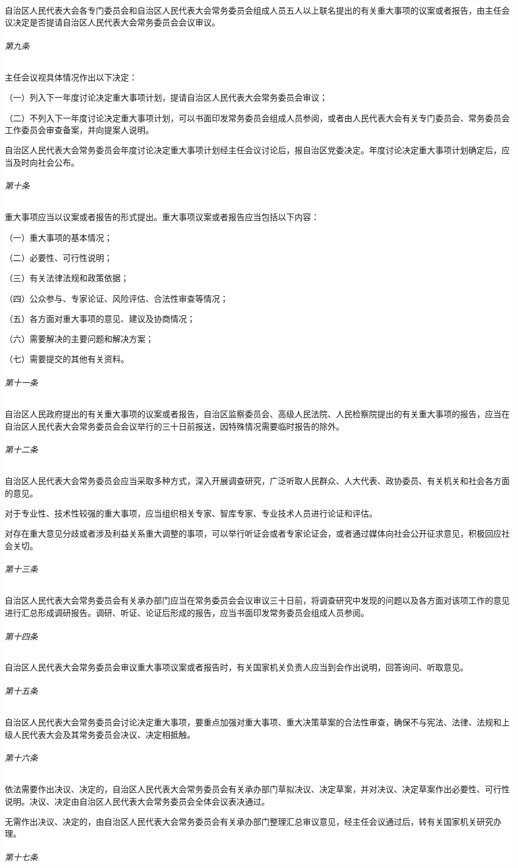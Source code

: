 自治区人民代表大会各专门委员会和自治区人民代表大会常务委员会组成人员五人以上联名提出的有关重大事项的议案或者报告，由主任会议决定是否提请自治区人民代表大会常务委员会会议审议。

###### 第九条

主任会议视具体情况作出以下决定：

（一）列入下一年度讨论决定重大事项计划，提请自治区人民代表大会常务委员会审议；

（二）不列入下一年度讨论决定重大事项计划，可以书面印发常务委员会组成人员参阅，或者由人民代表大会有关专门委员会、常务委员会工作委员会审查备案，并向提案人说明。

自治区人民代表大会常务委员会年度讨论决定重大事项计划经主任会议讨论后，报自治区党委决定。年度讨论决定重大事项计划确定后，应当及时向社会公布。

###### 第十条

重大事项应当以议案或者报告的形式提出。重大事项议案或者报告应当包括以下内容：

（一）重大事项的基本情况；

（二）必要性、可行性说明；

（三）有关法律法规和政策依据；

（四）公众参与、专家论证、风险评估、合法性审查等情况；

（五）各方面对重大事项的意见、建议及协商情况；

（六）需要解决的主要问题和解决方案；

（七）需要提交的其他有关资料。

###### 第十一条

自治区人民政府提出的有关重大事项的议案或者报告，自治区监察委员会、高级人民法院、人民检察院提出的有关重大事项的报告，应当在自治区人民代表大会常务委员会会议举行的三十日前报送，因特殊情况需要临时报告的除外。

###### 第十二条

自治区人民代表大会常务委员会应当采取多种方式，深入开展调查研究，广泛听取人民群众、人大代表、政协委员、有关机关和社会各方面的意见。

对于专业性、技术性较强的重大事项，应当组织相关专家、智库专家、专业技术人员进行论证和评估。

对存在重大意见分歧或者涉及利益关系重大调整的事项，可以举行听证会或者专家论证会，或者通过媒体向社会公开征求意见，积极回应社会关切。

###### 第十三条

自治区人民代表大会常务委员会有关承办部门应当在常务委员会会议审议三十日前，将调查研究中发现的问题以及各方面对该项工作的意见进行汇总形成调研报告。调研、听证、论证后形成的报告，应当书面印发常务委员会组成人员参阅。

###### 第十四条

自治区人民代表大会常务委员会审议重大事项议案或者报告时，有关国家机关负责人应当到会作出说明，回答询问、听取意见。

###### 第十五条

自治区人民代表大会常务委员会讨论决定重大事项，要重点加强对重大事项、重大决策草案的合法性审查，确保不与宪法、法律、法规和上级人民代表大会及其常务委员会决议、决定相抵触。

###### 第十六条

依法需要作出决议、决定的，自治区人民代表大会常务委员会有关承办部门草拟决议、决定草案，并对决议、决定草案作出必要性、可行性说明。决议、决定由自治区人民代表大会常务委员会全体会议表决通过。

无需作出决议、决定的，由自治区人民代表大会常务委员会有关承办部门整理汇总审议意见，经主任会议通过后，转有关国家机关研究办理。

###### 第十七条
